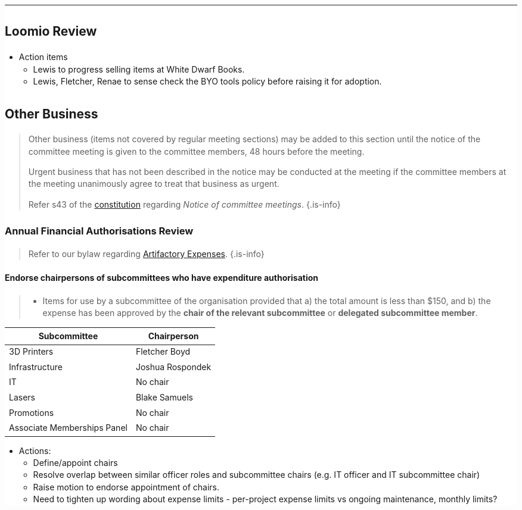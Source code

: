 ------------------------------------------------------------------------

## Loomio Review

* Action items
  * Lewis to progress selling items at White Dwarf Books.
  * Lewis, Fletcher, Renae to sense check the BYO tools policy before raising it for adoption.


## Other Business

> Other business (items not covered by regular meeting sections) may be added to this section until the notice of the committee meeting is given to the committee members, 48 hours before the meeting. 
> 
> Urgent business that has not been described in the notice may be conducted at the meeting if the committee members at the meeting unanimously agree to treat that business as urgent.
>
> Refer s43 of the [constitution](/constitution) regarding *Notice of committee meetings*.
{.is-info}

### Annual Financial Authorisations Review


> Refer to our bylaw regarding [Artifactory Expenses](/docs/policies/administration#artifactory-expenses).
{.is-info}

#### Endorse chairpersons of subcommittees who have expenditure authorisation

> - Items for use by a subcommittee of the organisation provided that a) the total amount is less than $150, and b) the expense has been approved by the **chair of the relevant subcommittee** or **delegated subcommittee member**.

| Subcommittee                | Chairperson      |
| --------------------------- | ---------------- |
| 3D Printers                 | Fletcher Boyd    |
| Infrastructure              | Joshua Rospondek |
| IT                          | No chair         |
| Lasers                      | Blake Samuels    |
| Promotions                  | No chair         |
| Associate Memberships Panel | No chair         |


* Actions:
  * Define/appoint chairs
  * Resolve overlap between similar officer roles and subcommittee chairs  (e.g. IT officer and IT subcommittee chair)
  * Raise motion to endorse appointment of chairs.
  * Need to tighten up wording about expense limits - per-project expense limits vs ongoing maintenance, monthly limits?
